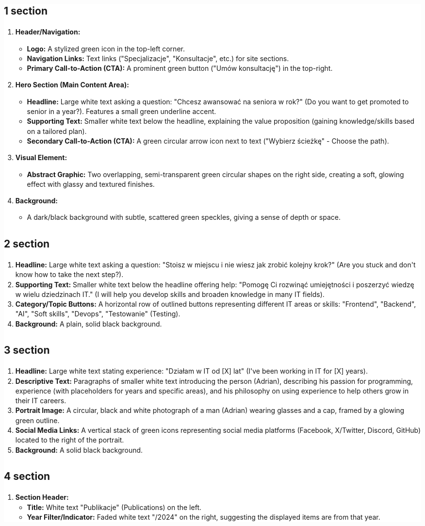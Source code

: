 ## 1 section

1.  **Header/Navigation:**
    *   **Logo:** A stylized green icon in the top-left corner.
    *   **Navigation Links:** Text links ("Specjalizacje", "Konsultacje", etc.) for site sections.
    *   **Primary Call-to-Action (CTA):** A prominent green button ("Umów konsultację") in the top-right.

2.  **Hero Section (Main Content Area):**
    *   **Headline:** Large white text asking a question: "Chcesz awansować na seniora w rok?" (Do you want to get promoted to senior in a year?). Features a small green underline accent.
    *   **Supporting Text:** Smaller white text below the headline, explaining the value proposition (gaining knowledge/skills based on a tailored plan).
    *   **Secondary Call-to-Action (CTA):** A green circular arrow icon next to text ("Wybierz ścieżkę" - Choose the path).

3.  **Visual Element:**
    *   **Abstract Graphic:** Two overlapping, semi-transparent green circular shapes on the right side, creating a soft, glowing effect with glassy and textured finishes.

4.  **Background:**
    *   A dark/black background with subtle, scattered green speckles, giving a sense of depth or space.

## 2 section

1.  **Headline:** Large white text asking a question: "Stoisz w miejscu i nie wiesz jak zrobić kolejny krok?" (Are you stuck and don't know how to take the next step?).
2.  **Supporting Text:** Smaller white text below the headline offering help: "Pomogę Ci rozwinąć umiejętności i poszerzyć wiedzę w wielu dziedzinach IT." (I will help you develop skills and broaden knowledge in many IT fields).
3.  **Category/Topic Buttons:** A horizontal row of outlined buttons representing different IT areas or skills: "Frontend", "Backend", "AI", "Soft skills", "Devops", "Testowanie" (Testing).
4.  **Background:** A plain, solid black background.

## 3 section

1.  **Headline:** Large white text stating experience: "Działam w IT od \[X] lat" (I've been working in IT for \[X] years).
2.  **Descriptive Text:** Paragraphs of smaller white text introducing the person (Adrian), describing his passion for programming, experience (with placeholders for years and specific areas), and his philosophy on using experience to help others grow in their IT careers.
3.  **Portrait Image:** A circular, black and white photograph of a man (Adrian) wearing glasses and a cap, framed by a glowing green outline.
4.  **Social Media Links:** A vertical stack of green icons representing social media platforms (Facebook, X/Twitter, Discord, GitHub) located to the right of the portrait.
5.  **Background:** A solid black background.

## 4 section

1.  **Section Header:**
    *   **Title:** White text "Publikacje" (Publications) on the left.
    *   **Year Filter/Indicator:** Faded white text "/2024" on the right, suggesting the displayed items are from that year.
